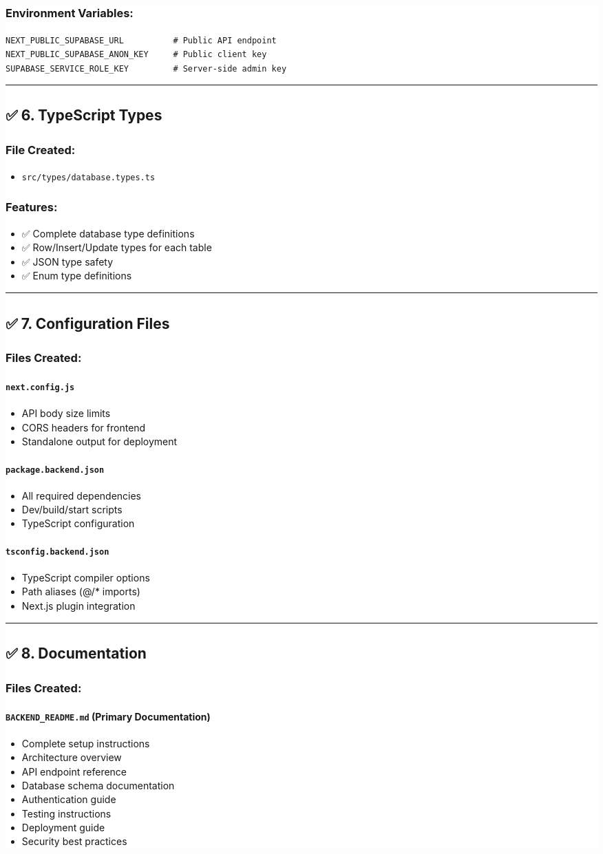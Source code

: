### Environment Variables:
```env
NEXT_PUBLIC_SUPABASE_URL          # Public API endpoint
NEXT_PUBLIC_SUPABASE_ANON_KEY     # Public client key
SUPABASE_SERVICE_ROLE_KEY         # Server-side admin key
```

---

## ✅ 6. TypeScript Types

### File Created:
- `src/types/database.types.ts`

### Features:
- ✅ Complete database type definitions
- ✅ Row/Insert/Update types for each table
- ✅ JSON type safety
- ✅ Enum type definitions

---

## ✅ 7. Configuration Files

### Files Created:

#### `next.config.js`
- API body size limits
- CORS headers for frontend
- Standalone output for deployment

#### `package.backend.json`
- All required dependencies
- Dev/build/start scripts
- TypeScript configuration

#### `tsconfig.backend.json`
- TypeScript compiler options
- Path aliases (@/* imports)
- Next.js plugin integration

---

## ✅ 8. Documentation

### Files Created:

#### `BACKEND_README.md` (Primary Documentation)
- Complete setup instructions
- Architecture overview
- API endpoint reference
- Database schema documentation
- Authentication guide
- Testing instructions
- Deployment guide
- Security best practices
